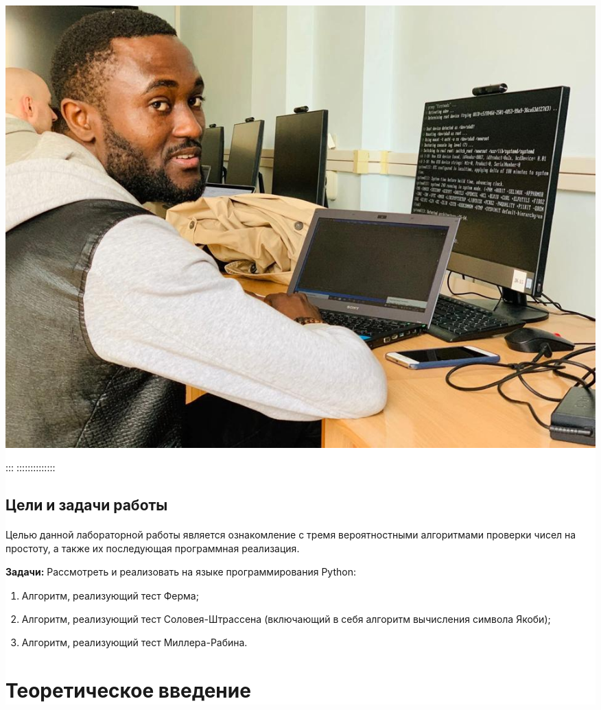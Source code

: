 ![](./image/siriki.jpeg)

:::
::::::::::::::

## Цели и задачи работы

Целью данной лабораторной работы является ознакомление с тремя вероятностными алгоритмами проверки чисел на простоту, а также их последующая программная реализация.

**Задачи:** Рассмотреть и реализовать на языке программирования Python:

1. Алгоритм, реализующий тест Ферма;

2. Алгоритм, реализующий тест Соловея-Штрассена (включающий в себя алгоритм вычисления символа Якоби);

3. Алгоритм, реализующий тест Миллера-Рабина.

# Теоретическое введение
